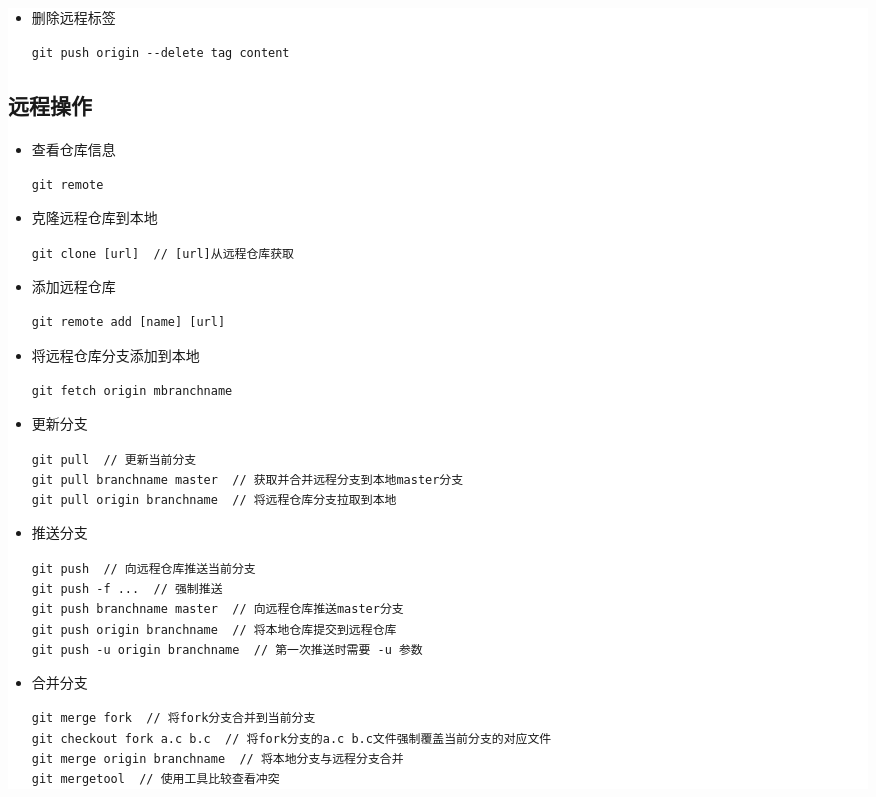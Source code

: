 - 删除远程标签

    ```shell
    git push origin --delete tag content
    ```

## 远程操作

- 查看仓库信息

    ```shell
    git remote
    ```

- 克隆远程仓库到本地

    ```shell
    git clone [url]  // [url]从远程仓库获取
    ```

- 添加远程仓库

    ```shell
    git remote add [name] [url]
    ```

- 将远程仓库分支添加到本地

    ```shell
    git fetch origin mbranchname
    ```

- 更新分支

    ```shell
    git pull  // 更新当前分支
    git pull branchname master  // 获取并合并远程分支到本地master分支
    git pull origin branchname  // 将远程仓库分支拉取到本地
    ```

- 推送分支

    ```shell
    git push  // 向远程仓库推送当前分支
    git push -f ...  // 强制推送
    git push branchname master  // 向远程仓库推送master分支
    git push origin branchname  // 将本地仓库提交到远程仓库
    git push -u origin branchname  // 第一次推送时需要 -u 参数
    ```

- 合并分支

    ```shell
    git merge fork  // 将fork分支合并到当前分支
    git checkout fork a.c b.c  // 将fork分支的a.c b.c文件强制覆盖当前分支的对应文件
    git merge origin branchname  // 将本地分支与远程分支合并
    git mergetool  // 使用工具比较查看冲突
    ```
